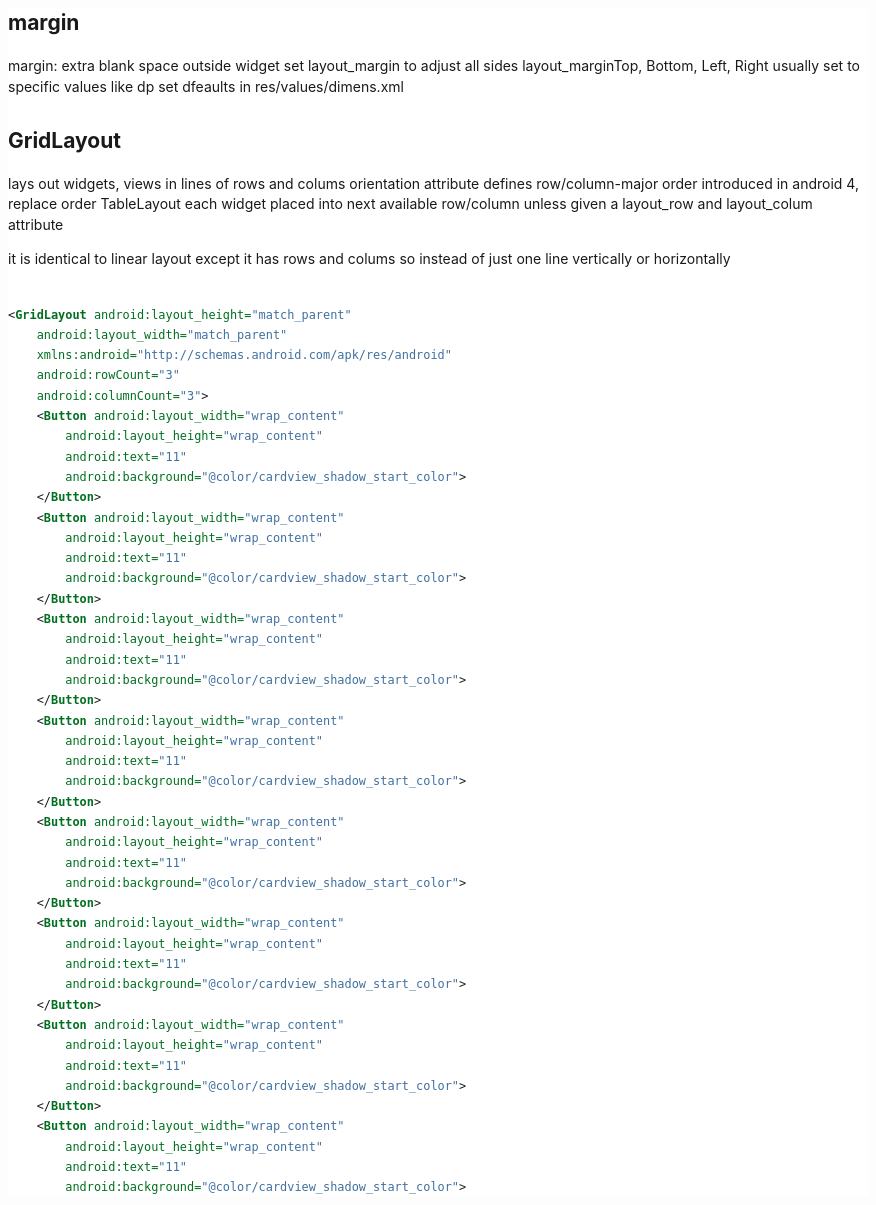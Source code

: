 ## margin 
margin: extra blank space outside widget 
set layout_margin to adjust all sides 
layout_marginTop, Bottom, Left, Right 
usually set to specific values like dp set dfeaults in res/values/dimens.xml 


## GridLayout 
lays out widgets, views in lines of rows and colums 
orientation attribute defines row/column-major order 
introduced in android 4, replace order TableLayout 
each widget placed into next available row/column unless given a layout_row and layout_colum attribute 

it is identical to linear layout except it has rows and colums so instead of just one line vertically or horizontally 

```xml

<GridLayout android:layout_height="match_parent"
    android:layout_width="match_parent"
    xmlns:android="http://schemas.android.com/apk/res/android"
    android:rowCount="3"
    android:columnCount="3">
    <Button android:layout_width="wrap_content"
        android:layout_height="wrap_content"
        android:text="11"
        android:background="@color/cardview_shadow_start_color">
    </Button>
    <Button android:layout_width="wrap_content"
        android:layout_height="wrap_content"
        android:text="11"
        android:background="@color/cardview_shadow_start_color">
    </Button>
    <Button android:layout_width="wrap_content"
        android:layout_height="wrap_content"
        android:text="11"
        android:background="@color/cardview_shadow_start_color">
    </Button>
    <Button android:layout_width="wrap_content"
        android:layout_height="wrap_content"
        android:text="11"
        android:background="@color/cardview_shadow_start_color">
    </Button>
    <Button android:layout_width="wrap_content"
        android:layout_height="wrap_content"
        android:text="11"
        android:background="@color/cardview_shadow_start_color">
    </Button>
    <Button android:layout_width="wrap_content"
        android:layout_height="wrap_content"
        android:text="11"
        android:background="@color/cardview_shadow_start_color">
    </Button>
    <Button android:layout_width="wrap_content"
        android:layout_height="wrap_content"
        android:text="11"
        android:background="@color/cardview_shadow_start_color">
    </Button>
    <Button android:layout_width="wrap_content"
        android:layout_height="wrap_content"
        android:text="11"
        android:background="@color/cardview_shadow_start_color">
```